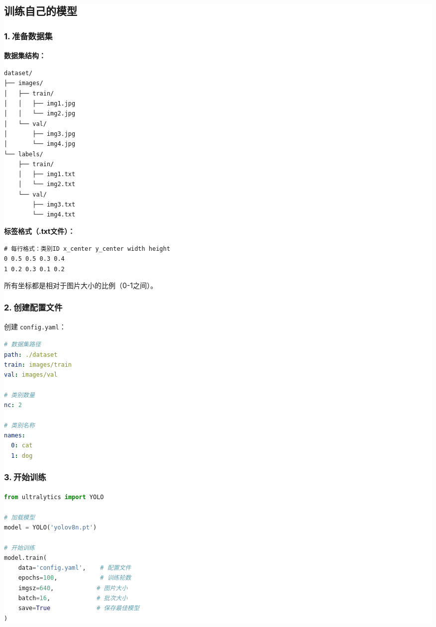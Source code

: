 ## 训练自己的模型

### 1. 准备数据集

**数据集结构：**
```
dataset/
├── images/
│   ├── train/
│   │   ├── img1.jpg
│   │   └── img2.jpg
│   └── val/
│       ├── img3.jpg
│       └── img4.jpg
└── labels/
    ├── train/
    │   ├── img1.txt
    │   └── img2.txt
    └── val/
        ├── img3.txt
        └── img4.txt
```

**标签格式（.txt文件）：**
```
# 每行格式：类别ID x_center y_center width height
0 0.5 0.5 0.3 0.4
1 0.2 0.3 0.1 0.2
```
所有坐标都是相对于图片大小的比例（0-1之间）。

### 2. 创建配置文件
创建 `config.yaml`：

```yaml
# 数据集路径
path: ./dataset
train: images/train
val: images/val

# 类别数量
nc: 2

# 类别名称
names:
  0: cat
  1: dog
```

### 3. 开始训练
```python
from ultralytics import YOLO

# 加载模型
model = YOLO('yolov8n.pt')

# 开始训练
model.train(
    data='config.yaml',    # 配置文件
    epochs=100,            # 训练轮数
    imgsz=640,            # 图片大小
    batch=16,             # 批次大小
    save=True             # 保存最佳模型
)
```